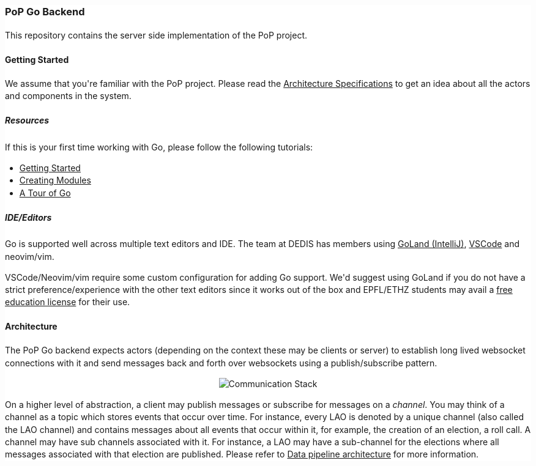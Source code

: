 ### PoP Go Backend

This repository contains the server side implementation of the PoP project.

#### Getting Started

We assume that you're familiar with the PoP project. Please read the
[Architecture Specifications](https://docs.google.com/document/d/19r3rP6o8TO-xeZBM0GQzkHYQFSJtWy7UhjLhzzZVry4)
to get an idea about all the actors and components in the system.

##### Resources

If this is your first time working with Go, please follow the following
tutorials:

* [Getting Started](https://golang.org/doc/tutorial/getting-started)
* [Creating Modules](https://golang.org/doc/tutorial/create-module)
* [A Tour of Go](https://tour.golang.org/welcome/1)

 
##### IDE/Editors

Go is supported well across multiple text editors and IDE. The team at DEDIS has
members using [GoLand (IntelliJ)](https://www.jetbrains.com/go/),
[VSCode](https://code.visualstudio.com/) and neovim/vim.

VSCode/Neovim/vim require some custom configuration for adding Go support. We'd
suggest using GoLand if you do not have a strict preference/experience with the
other text editors since it works out of the box and EPFL/ETHZ students may
avail a [free education license](https://www.jetbrains.com/community/education/#students)
for their use.

#### Architecture

The PoP Go backend expects actors (depending on the context these may be
clients or server) to establish long lived websocket connections with it
and send messages back and forth over websockets using a publish/subscribe
pattern.

<div align="center">
  <img alt="Communication Stack" src="images/comm_stack.jpeg" width="600" />
</div>

On a higher level of abstraction, a client may publish messages or subscribe for
messages on a *channel*. You may think of a channel as a topic which stores
events that occur over time. For instance, every LAO is denoted by a unique
channel (also called the LAO channel) and contains messages about all events
that occur within it, for example, the creation of an election, a roll call. A
channel may have sub channels associated with it. For instance, a LAO may have a
sub-channel for the elections where all messages associated with that election
are published. Please refer to [Data pipeline
architecture](https://docs.google.com/document/d/19r3rP6o8TO-xeZBM0GQzkHYQFSJtWy7UhjLhzzZVry4/edit#heading=h.1h71fzpdznrh)
for more information.
